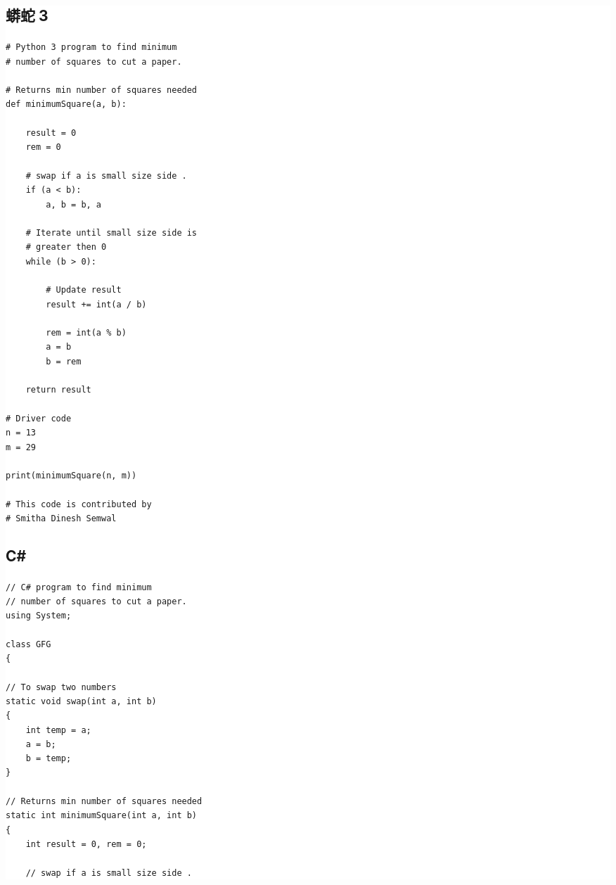 ## 蟒蛇 3

```
# Python 3 program to find minimum
# number of squares to cut a paper.

# Returns min number of squares needed
def minimumSquare(a, b):

    result = 0
    rem = 0

    # swap if a is small size side .
    if (a < b):
        a, b = b, a

    # Iterate until small size side is
    # greater then 0
    while (b > 0):

        # Update result
        result += int(a / b)

        rem = int(a % b)
        a = b
        b = rem

    return result

# Driver code
n = 13
m = 29

print(minimumSquare(n, m))

# This code is contributed by
# Smitha Dinesh Semwal
```

## C#

```
// C# program to find minimum
// number of squares to cut a paper.
using System;

class GFG
{

// To swap two numbers
static void swap(int a, int b)
{
    int temp = a;
    a = b;
    b = temp;
}

// Returns min number of squares needed
static int minimumSquare(int a, int b)
{
    int result = 0, rem = 0;

    // swap if a is small size side .
```